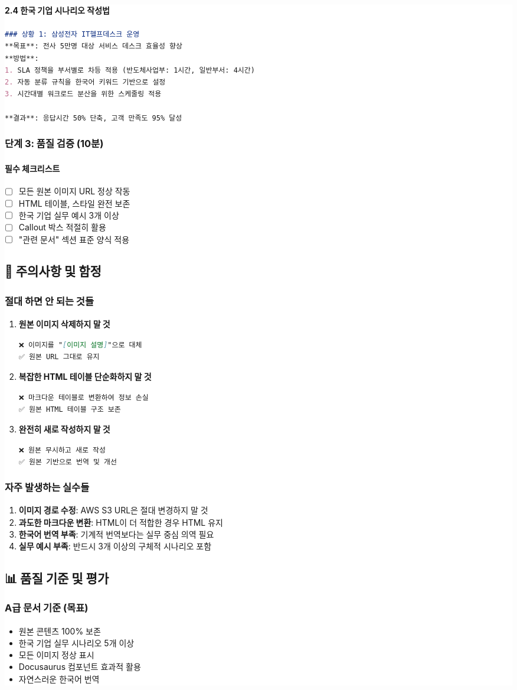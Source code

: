 #### 2.4 한국 기업 시나리오 작성법
```markdown
### 상황 1: 삼성전자 IT헬프데스크 운영
**목표**: 전사 5만명 대상 서비스 데스크 효율성 향상
**방법**: 
1. SLA 정책을 부서별로 차등 적용 (반도체사업부: 1시간, 일반부서: 4시간)
2. 자동 분류 규칙을 한국어 키워드 기반으로 설정
3. 시간대별 워크로드 분산을 위한 스케줄링 적용

**결과**: 응답시간 50% 단축, 고객 만족도 95% 달성
```

### 단계 3: 품질 검증 (10분)

#### 필수 체크리스트
- [ ] 모든 원본 이미지 URL 정상 작동
- [ ] HTML 테이블, 스타일 완전 보존
- [ ] 한국 기업 실무 예시 3개 이상
- [ ] Callout 박스 적절히 활용
- [ ] "관련 문서" 섹션 표준 양식 적용

## 🚨 주의사항 및 함정

### 절대 하면 안 되는 것들

1. **원본 이미지 삭제하지 말 것**
   ```markdown
   ❌ 이미지를 "[이미지 설명]"으로 대체
   ✅ 원본 URL 그대로 유지
   ```

2. **복잡한 HTML 테이블 단순화하지 말 것**
   ```markdown
   ❌ 마크다운 테이블로 변환하여 정보 손실
   ✅ 원본 HTML 테이블 구조 보존
   ```

3. **완전히 새로 작성하지 말 것**
   ```markdown
   ❌ 원본 무시하고 새로 작성
   ✅ 원본 기반으로 번역 및 개선
   ```

### 자주 발생하는 실수들

1. **이미지 경로 수정**: AWS S3 URL은 절대 변경하지 말 것
2. **과도한 마크다운 변환**: HTML이 더 적합한 경우 HTML 유지
3. **한국어 번역 부족**: 기계적 번역보다는 실무 중심 의역 필요
4. **실무 예시 부족**: 반드시 3개 이상의 구체적 시나리오 포함

## 📊 품질 기준 및 평가

### A급 문서 기준 (목표)
- 원본 콘텐츠 100% 보존
- 한국 기업 실무 시나리오 5개 이상
- 모든 이미지 정상 표시
- Docusaurus 컴포넌트 효과적 활용
- 자연스러운 한국어 번역

